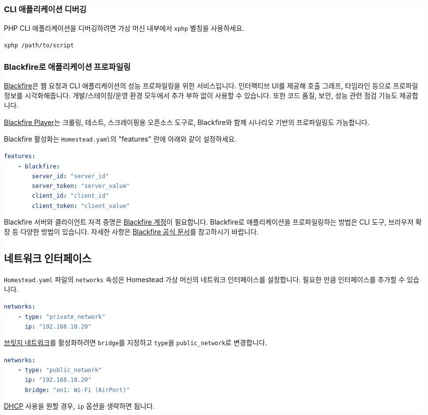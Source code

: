<a name="debugging-cli-applications"></a>
### CLI 애플리케이션 디버깅

PHP CLI 애플리케이션을 디버깅하려면 가상 머신 내부에서 `xphp` 별칭을 사용하세요.

```
xphp /path/to/script
```

<a name="profiling-applications-with-blackfire"></a>
### Blackfire로 애플리케이션 프로파일링

[Blackfire](https://blackfire.io/docs/introduction)은 웹 요청과 CLI 애플리케이션의 성능 프로파일링을 위한 서비스입니다. 인터랙티브 UI를 제공해 호출 그래프, 타임라인 등으로 프로파일 정보를 시각화해줍니다. 개발/스테이징/운영 환경 모두에서 추가 부하 없이 사용할 수 있습니다. 또한 코드 품질, 보안, 성능 관련 점검 기능도 제공합니다.

[Blackfire Player](https://blackfire.io/docs/player/index)는 크롤링, 테스트, 스크레이핑용 오픈소스 도구로, Blackfire와 함께 시나리오 기반의 프로파일링도 가능합니다.

Blackfire 활성화는 `Homestead.yaml`의 "features" 란에 아래와 같이 설정하세요.

```yaml
features:
    - blackfire:
        server_id: "server_id"
        server_token: "server_value"
        client_id: "client_id"
        client_token: "client_value"
```

Blackfire 서버와 클라이언트 자격 증명은 [Blackfire 계정](https://blackfire.io/signup)이 필요합니다. Blackfire로 애플리케이션을 프로파일링하는 방법은 CLI 도구, 브라우저 확장 등 다양한 방법이 있습니다. 자세한 사항은 [Blackfire 공식 문서](https://blackfire.io/docs/php/integrations/laravel/index)를 참고하시기 바랍니다.

<a name="network-interfaces"></a>
## 네트워크 인터페이스

`Homestead.yaml` 파일의 `networks` 속성은 Homestead 가상 머신의 네트워크 인터페이스를 설정합니다. 필요한 만큼 인터페이스를 추가할 수 있습니다.

```yaml
networks:
    - type: "private_network"
      ip: "192.168.10.20"
```

[브릿지 네트워크](https://www.vagrantup.com/docs/networking/public_network.html)를 활성화하려면 `bridge`를 지정하고 `type`을 `public_network`로 변경합니다.

```yaml
networks:
    - type: "public_network"
      ip: "192.168.10.20"
      bridge: "en1: Wi-Fi (AirPort)"
```

[DHCP](https://www.vagrantup.com/docs/networking/public_network.html) 사용을 원할 경우, `ip` 옵션을 생략하면 됩니다.
